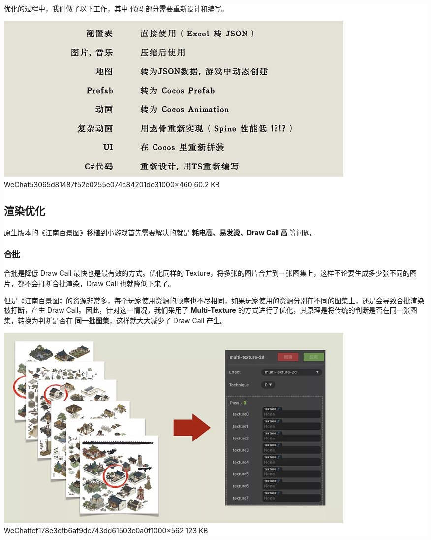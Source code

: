 

优化的过程中，我们做了以下工作，其中 代码 部分需要重新设计和编写。



[![WeChat53065d81487f52e0255e074c84201dc3](.assets/53aab9f244d81a91e1b51ff39e8dcaa13fba467b_2_690x317.jpeg)WeChat53065d81487f52e0255e074c84201dc31000×460 60.2 KB](https://forum.cocos.org/uploads/default/original/3X/5/3/53aab9f244d81a91e1b51ff39e8dcaa13fba467b.jpeg)



## 渲染优化

原生版本的《江南百景图》移植到小游戏首先需要解决的就是 **耗电高、易发烫、Draw Call 高** 等问题。

### 合批

合批是降低 Draw Call 最快也是最有效的方式。优化同样的 Texture，将多张的图片合并到一张图集上，这样不论要生成多少张不同的图片，都不会打断合批渲染，Draw Call 也就降低下来了。

但是《江南百景图》的资源非常多，每个玩家使用资源的顺序也不尽相同，如果玩家使用的资源分别在不同的图集上，还是会导致合批渲染被打断，产生 Draw Call。因此，针对这一情况，我们采用了 **Multi-Texture** 的方式进行了优化，其原理是将传统的判断是否在同一张图集，转换为判断是否在 **同一批图集**，这样就大大减少了 Draw Call 产生。



[![WeChatfcf178e3cfb6af9dc743dd61503c0a0f](.assets/0b02e9c4bdfd13e7fd07b60379cc7136e6c41e84_2_690x387.jpeg)WeChatfcf178e3cfb6af9dc743dd61503c0a0f1000×562 123 KB](https://forum.cocos.org/uploads/default/original/3X/0/b/0b02e9c4bdfd13e7fd07b60379cc7136e6c41e84.jpeg)
